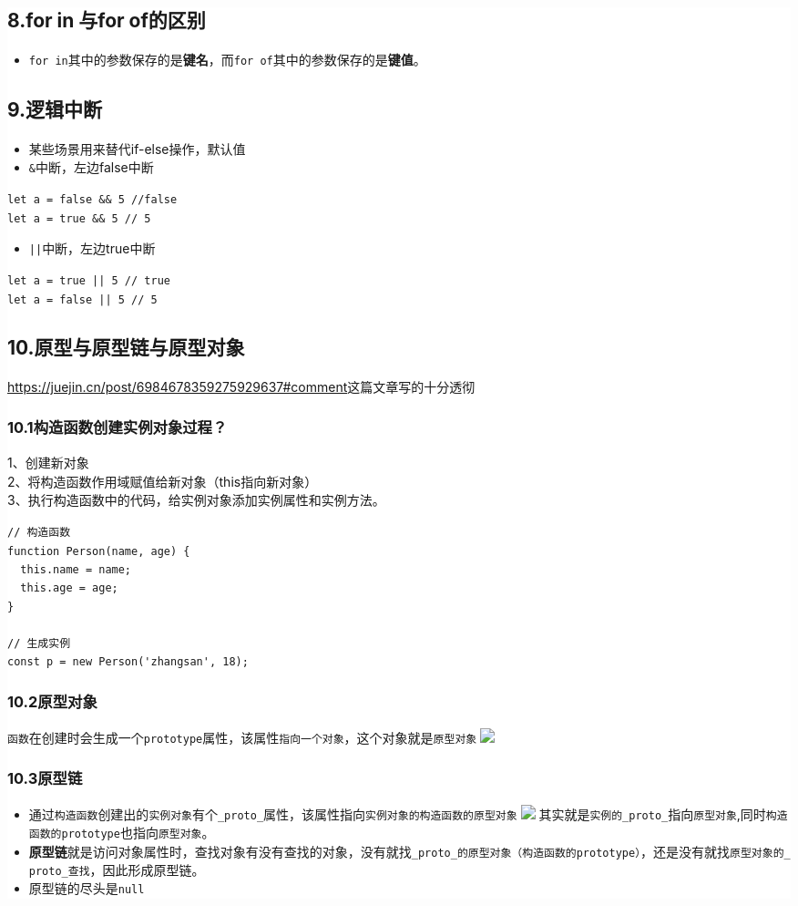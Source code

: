 ## 8.for in 与for of的区别

- `for in`其中的参数保存的是**键名**，而`for of`其中的参数保存的是**键值**。

## 9.逻辑中断

- 某些场景用来替代if-else操作，默认值
- `&`中断，左边false中断

```
let a = false && 5 //false
let a = true && 5 // 5
```

- `||`中断，左边true中断

```
let a = true || 5 // true
let a = false || 5 // 5
```

## 10.原型与原型链与原型对象

<https://juejin.cn/post/6984678359275929637#comment>这篇文章写的十分透彻

### 10.1构造函数创建实例对象过程？

  1、创建新对象
  <br>2、将构造函数作用域赋值给新对象（this指向新对象）
  <br>3、执行构造函数中的代码，给实例对象添加实例属性和实例方法。

  ```
  // 构造函数
function Person(name, age) {
    this.name = name;
    this.age = age;
}

// 生成实例
const p = new Person('zhangsan', 18);
  ```

### 10.2原型对象

  `函数`在创建时会生成一个`prototype`属性，该属性`指向一个对象`，这个对象就是`原型对象`
![](/images/%E6%9E%84%E9%80%A0%E5%87%BD%E6%95%B0%E4%B8%8E%E5%8E%9F%E5%9E%8B%E5%AF%B9%E8%B1%A1.awebp)

### 10.3原型链

- 通过`构造函数`创建出的`实例对象`有个`_proto_`属性，该属性指向`实例对象的构造函数的原型对象`
![](/images/%E5%AE%9E%E4%BE%8B%E4%B8%8E%E6%9E%84%E9%80%A0%E5%87%BD%E6%95%B0%E7%9A%84%E5%8E%9F%E5%9E%8B%E5%AF%B9%E8%B1%A1.awebp)
其实就是`实例的_proto_`指向`原型对象`,同时`构造函数的prototype`也指向`原型对象`。
- **原型链**就是访问对象属性时，查找对象有没有查找的对象，没有就找`_proto_的原型对象（构造函数的prototype）`，还是没有就找`原型对象的_proto_查找`，因此形成原型链。
- 原型链的尽头是`null`
